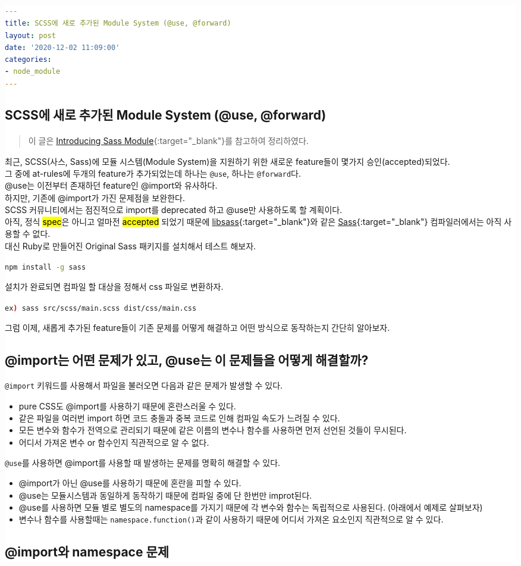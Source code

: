 ```yaml
---
title: SCSS에 새로 추가된 Module System (@use, @forward)
layout: post
date: '2020-12-02 11:09:00'
categories:
- node_module
---
```


## SCSS에 새로 추가된 Module System (@use, @forward)

>이 글은 [Introducing Sass Module](https://css-tricks.com/introducing-sass-modules/){:target="_blank"}를 참고하여 정리하였다.

최근, SCSS(사스, Sass)에 모듈 시스템(Module System)을 지원하기 위한 새로운 feature들이 몇가지 승인(accepted)되었다.  
그 중에 at-rules에 두개의 feature가 추가되었는데 하나는 `@use`, 하나는 `@forward`다.  
@use는 이전부터 존재하던 feature인 @import와 유사하다.  
하지만, 기존에 @import가 가진 문제점을 보완한다.  
SCSS 커뮤니티에서는 점진적으로 import를 deprecated 하고 @use만 사용하도록 할 계획이다.  
아직, 정식 <mark>spec</mark>은 아니고 얼마전 <mark>accepted</mark> 되었기 때문에 [libsass](https://github.com/sass/libsass){:target="_blank"}와 같은 [Sass](https://github.com/sass/sass){:target="_blank"} 컴파일러에서는 아직 사용할 수 없다.  
대신 Ruby로 만들어진 Original Sass 패키지를 설치해서 테스트 해보자.

```bash
npm install -g sass
```

설치가 완료되면 컴파일 할 대상을 정해서 css 파일로 변환하자.

```bash
ex) sass src/scss/main.scss dist/css/main.css
```

그럼 이제, 새롭게 추가된 feature들이 기존 문제를 어떻게 해결하고 어떤 방식으로 동작하는지 간단히 알아보자.

## @import는 어떤 문제가 있고, @use는 이 문제들을 어떻게 해결할까?

`@import` 키워드를 사용해서 파일을 불러오면 다음과 같은 문제가 발생할 수 있다.

* pure CSS도 @import를 사용하기 때문에 혼란스러울 수 있다.
* 같은 파일을 여러번 import 하면 코드 충돌과 중복 코드로 인해 컴파일 속도가 느려질 수 있다.
* 모든 변수와 함수가 전역으로 관리되기 때문에 같은 이름의 변수나 함수를 사용하면 먼저 선언된 것들이 무시된다.
* 어디서 가져온 변수 or 함수인지 직관적으로 알 수 없다.

`@use`를 사용하면 @import를 사용할 때 발생하는 문제를 명확히 해결할 수 있다.

* @import가 아닌 @use를 사용하기 때문에 혼란을 피할 수 있다.
* @use는 모듈시스템과 동일하게 동작하기 때문에 컴파일 중에 단 한번만 improt된다.
* @use를 사용하면 모듈 별로 별도의 namespace를 가지기 때문에 각 변수와 함수는 독립적으로 사용된다. (아래에서 예제로 살펴보자)
* 변수나 함수를 사용할때는 `namespace.function()`과 같이 사용하기 때문에 어디서 가져온 요소인지 직관적으로 알 수 있다.

## @import와 namespace 문제

